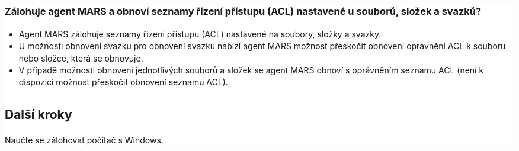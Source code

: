 ### <a name="does-the-mars-agent-back-up-and-restore-acls-set-on-files-folders-and-volumes"></a>Zálohuje agent MARS a obnoví seznamy řízení přístupu (ACL) nastavené u souborů, složek a svazků?

* Agent MARS zálohuje seznamy řízení přístupu (ACL) nastavené na soubory, složky a svazky.
* U možnosti obnovení svazku pro obnovení svazku nabízí agent MARS možnost přeskočit obnovení oprávnění ACL k souboru nebo složce, která se obnovuje.
* V případě možnosti obnovení jednotlivých souborů a složek se agent MARS obnoví s oprávněním seznamu ACL (není k dispozici možnost přeskočit obnovení seznamu ACL).

## <a name="next-steps"></a>Další kroky

[Naučte](tutorial-backup-windows-server-to-azure.md) se zálohovat počítač s Windows.
